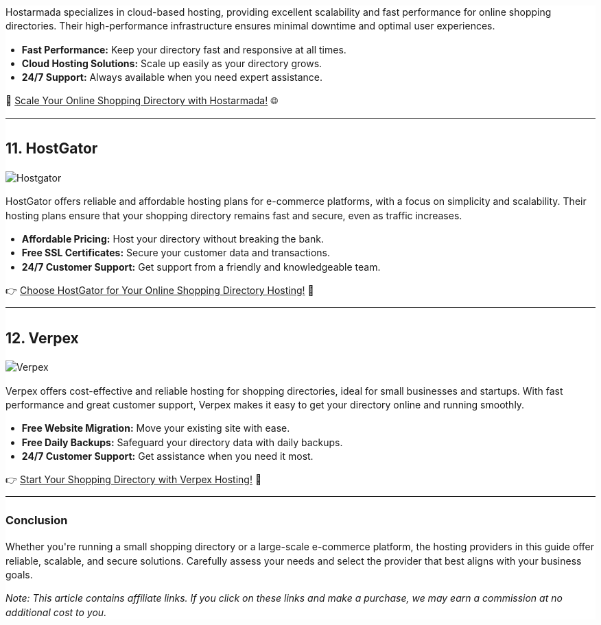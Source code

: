 Hostarmada specializes in cloud-based hosting, providing excellent scalability and fast performance for online shopping directories. Their high-performance infrastructure ensures minimal downtime and optimal user experiences.

- **Fast Performance:** Keep your directory fast and responsive at all times.
- **Cloud Hosting Solutions:** Scale up easily as your directory grows.
- **24/7 Support:** Always available when you need expert assistance.

🚀 [Scale Your Online Shopping Directory with Hostarmada!](https://snipitx.com/hostarmada-jy) 🌐

---

## 11. HostGator

![Hostgator](https://i.imgur.com/BcVkH57.jpeg "Hostgator Hosting")

HostGator offers reliable and affordable hosting plans for e-commerce platforms, with a focus on simplicity and scalability. Their hosting plans ensure that your shopping directory remains fast and secure, even as traffic increases.

- **Affordable Pricing:** Host your directory without breaking the bank.
- **Free SSL Certificates:** Secure your customer data and transactions.
- **24/7 Customer Support:** Get support from a friendly and knowledgeable team.

👉 [Choose HostGator for Your Online Shopping Directory Hosting!](https://snipitx.com/hostgator-jy) 💼

---

## 12. Verpex

![Verpex](https://i.imgur.com/6x5LhiS.jpeg "Verpex Hosting")

Verpex offers cost-effective and reliable hosting for shopping directories, ideal for small businesses and startups. With fast performance and great customer support, Verpex makes it easy to get your directory online and running smoothly.

- **Free Website Migration:** Move your existing site with ease.
- **Free Daily Backups:** Safeguard your directory data with daily backups.
- **24/7 Customer Support:** Get assistance when you need it most.

👉 [Start Your Shopping Directory with Verpex Hosting!](https://snipitx.com/verpex-jy) 🚀

---

### Conclusion

Whether you're running a small shopping directory or a large-scale e-commerce platform, the hosting providers in this guide offer reliable, scalable, and secure solutions. Carefully assess your needs and select the provider that best aligns with your business goals.

*Note: This article contains affiliate links. If you click on these links and make a purchase, we may earn a commission at no additional cost to you.*
